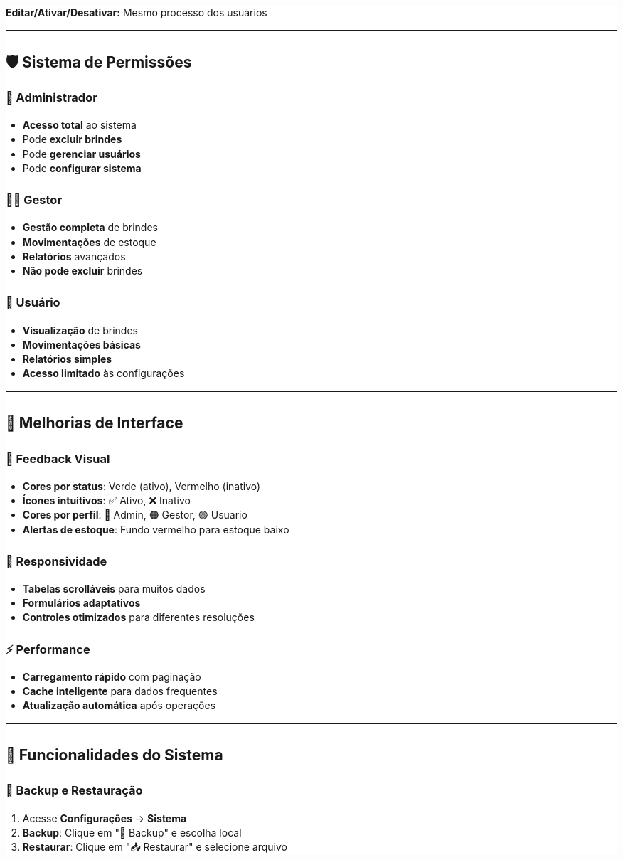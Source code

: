 **Editar/Ativar/Desativar:** Mesmo processo dos usuários

---

## 🛡️ Sistema de Permissões

### 👑 Administrador
- **Acesso total** ao sistema
- Pode **excluir brindes**
- Pode **gerenciar usuários**
- Pode **configurar sistema**

### 👨‍💼 Gestor
- **Gestão completa** de brindes
- **Movimentações** de estoque
- **Relatórios** avançados
- **Não pode excluir** brindes

### 👤 Usuário
- **Visualização** de brindes
- **Movimentações básicas**
- **Relatórios simples**
- **Acesso limitado** às configurações

---

## 🎨 Melhorias de Interface

### 🎯 Feedback Visual
- **Cores por status**: Verde (ativo), Vermelho (inativo)
- **Ícones intuitivos**: ✅ Ativo, ❌ Inativo
- **Cores por perfil**: 🔴 Admin, 🟠 Gestor, 🟢 Usuario
- **Alertas de estoque**: Fundo vermelho para estoque baixo

### 📱 Responsividade
- **Tabelas scrolláveis** para muitos dados
- **Formulários adaptativos**
- **Controles otimizados** para diferentes resoluções

### ⚡ Performance
- **Carregamento rápido** com paginação
- **Cache inteligente** para dados frequentes
- **Atualização automática** após operações

---

## 🔧 Funcionalidades do Sistema

### 💾 Backup e Restauração
1. Acesse **Configurações** → **Sistema**
2. **Backup**: Clique em "💾 Backup" e escolha local
3. **Restaurar**: Clique em "📥 Restaurar" e selecione arquivo
